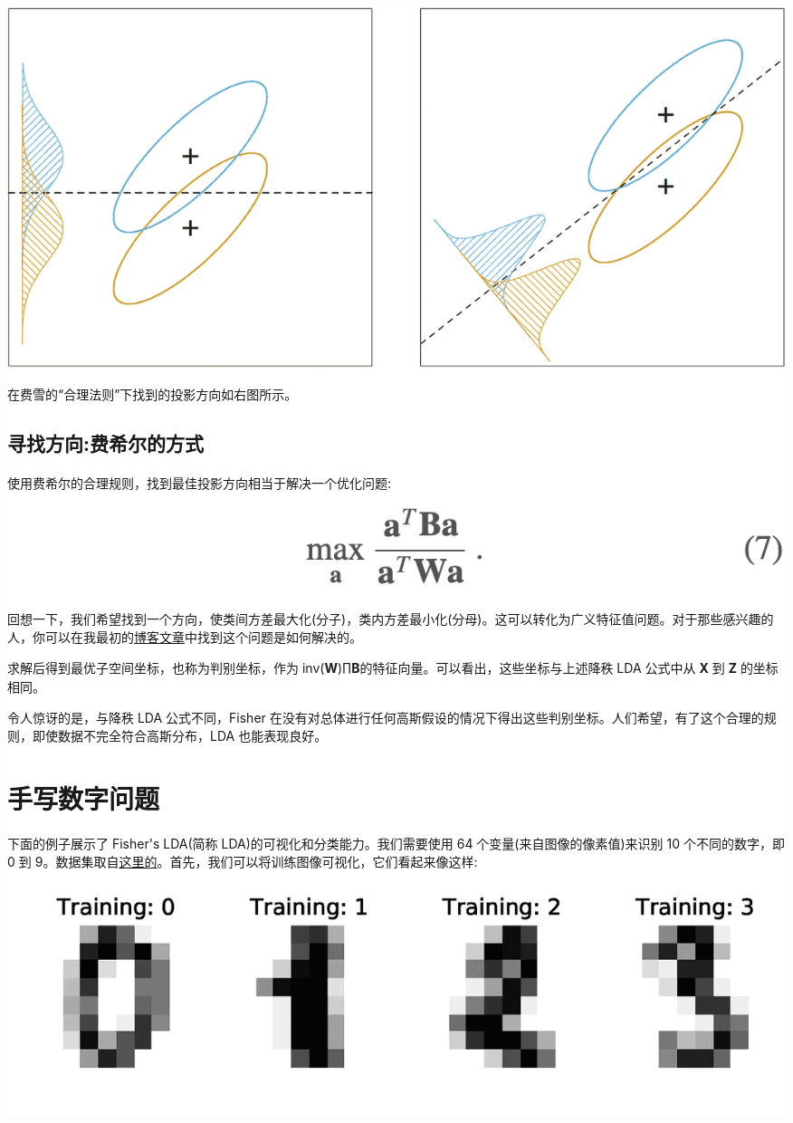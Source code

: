 ![](img/25f900f86d89fe8fd4656a347963dc3f.png)

在费雪的“合理法则”下找到的投影方向如右图所示。

## 寻找方向:费希尔的方式

使用费希尔的合理规则，找到最佳投影方向相当于解决一个优化问题:

![](img/1d114e4594c98cdacb69788bceea7e18.png)

回想一下，我们希望找到一个方向，使类间方差最大化(分子)，类内方差最小化(分母)。这可以转化为广义特征值问题。对于那些感兴趣的人，你可以在我最初的[博客文章](https://yangxiaozhou.github.io/data/2019/10/02/linear-discriminant-analysis.html)中找到这个问题是如何解决的。

求解后得到最优子空间坐标，也称为判别坐标，作为 inv(**W**)∏**B**的特征向量。可以看出，这些坐标与上述降秩 LDA 公式中从 **X** 到 **Z** 的坐标相同。

令人惊讶的是，与降秩 LDA 公式不同，Fisher 在没有对总体进行任何高斯假设的情况下得出这些判别坐标。人们希望，有了这个合理的规则，即使数据不完全符合高斯分布，LDA 也能表现良好。

# 手写数字问题

下面的例子展示了 Fisher's LDA(简称 LDA)的可视化和分类能力。我们需要使用 64 个变量(来自图像的像素值)来识别 10 个不同的数字，即 0 到 9。数据集取自[这里的](https://scikit-learn.org/stable/modules/generated/sklearn.datasets.load_digits.html#sklearn.datasets.load_digits)。首先，我们可以将训练图像可视化，它们看起来像这样:

![](img/a93432cd2fe0f0511e7a4681c8599944.png)
